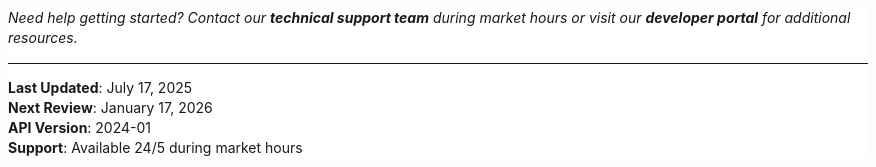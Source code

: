 
*Need help getting started? Contact our **technical support team** during market hours or visit our **developer portal** for additional resources.*

---

**Last Updated**: July 17, 2025  
**Next Review**: January 17, 2026  
**API Version**: 2024-01  
**Support**: Available 24/5 during market hours
